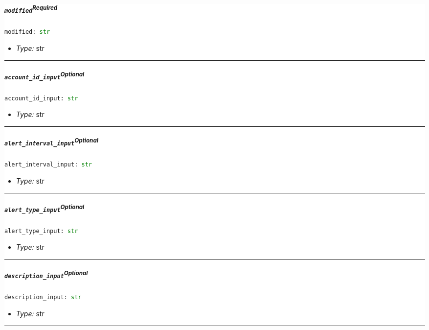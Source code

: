 ##### `modified`<sup>Required</sup> <a name="modified" id="@cdktf/provider-cloudflare.notificationPolicy.NotificationPolicy.property.modified"></a>

```python
modified: str
```

- *Type:* str

---

##### `account_id_input`<sup>Optional</sup> <a name="account_id_input" id="@cdktf/provider-cloudflare.notificationPolicy.NotificationPolicy.property.accountIdInput"></a>

```python
account_id_input: str
```

- *Type:* str

---

##### `alert_interval_input`<sup>Optional</sup> <a name="alert_interval_input" id="@cdktf/provider-cloudflare.notificationPolicy.NotificationPolicy.property.alertIntervalInput"></a>

```python
alert_interval_input: str
```

- *Type:* str

---

##### `alert_type_input`<sup>Optional</sup> <a name="alert_type_input" id="@cdktf/provider-cloudflare.notificationPolicy.NotificationPolicy.property.alertTypeInput"></a>

```python
alert_type_input: str
```

- *Type:* str

---

##### `description_input`<sup>Optional</sup> <a name="description_input" id="@cdktf/provider-cloudflare.notificationPolicy.NotificationPolicy.property.descriptionInput"></a>

```python
description_input: str
```

- *Type:* str

---